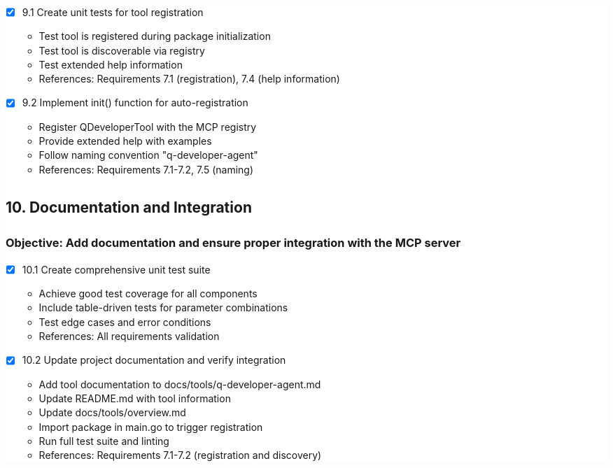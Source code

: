 - [x] 9.1 Create unit tests for tool registration
  - Test tool is registered during package initialization
  - Test tool is discoverable via registry
  - Test extended help information
  - References: Requirements 7.1 (registration), 7.4 (help information)

- [x] 9.2 Implement init() function for auto-registration
  - Register QDeveloperTool with the MCP registry
  - Provide extended help with examples
  - Follow naming convention "q-developer-agent"
  - References: Requirements 7.1-7.2, 7.5 (naming)

## 10. Documentation and Integration
### Objective: Add documentation and ensure proper integration with the MCP server

- [x] 10.1 Create comprehensive unit test suite
  - Achieve good test coverage for all components
  - Include table-driven tests for parameter combinations
  - Test edge cases and error conditions
  - References: All requirements validation

- [x] 10.2 Update project documentation and verify integration
  - Add tool documentation to docs/tools/q-developer-agent.md
  - Update README.md with tool information
  - Update docs/tools/overview.md
  - Import package in main.go to trigger registration
  - Run full test suite and linting
  - References: Requirements 7.1-7.2 (registration and discovery)